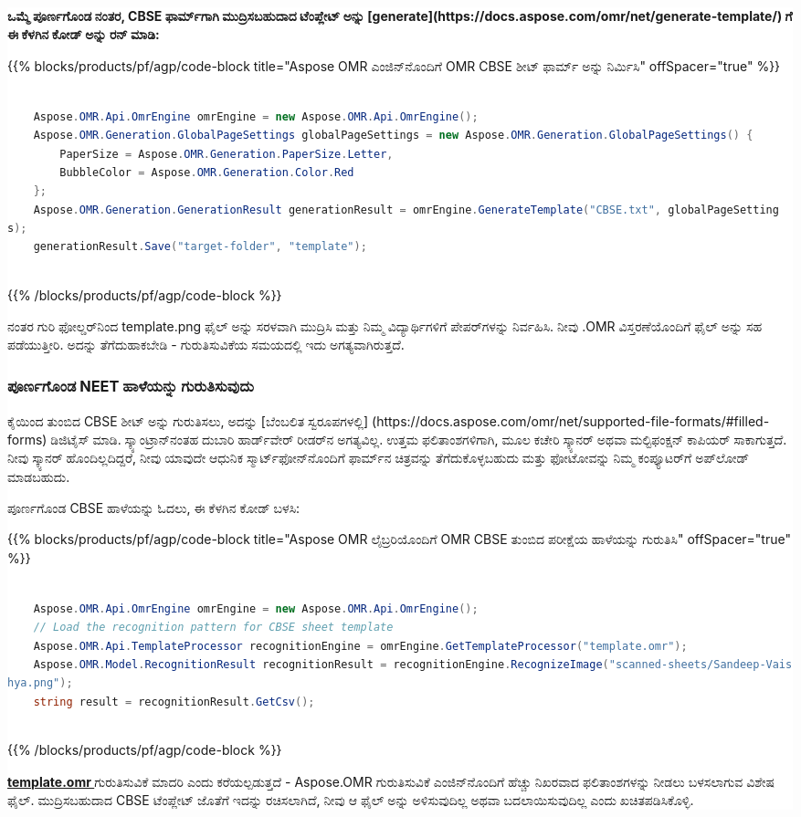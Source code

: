 <p><b>ಒಮ್ಮೆ ಪೂರ್ಣಗೊಂಡ ನಂತರ, CBSE ಫಾರ್ಮ್‌ಗಾಗಿ ಮುದ್ರಿಸಬಹುದಾದ ಟೆಂಪ್ಲೇಟ್ ಅನ್ನು [generate](https://docs.aspose.com/omr/net/generate-template/) ಗೆ ಈ ಕೆಳಗಿನ ಕೋಡ್ ಅನ್ನು ರನ್ ಮಾಡಿ:</b></p>

{{% blocks/products/pf/agp/code-block title="Aspose OMR ಎಂಜಿನ್‌ನೊಂದಿಗೆ OMR CBSE ಶೀಟ್ ಫಾರ್ಮ್ ಅನ್ನು ನಿರ್ಮಿಸಿ" offSpacer="true" %}}

```cs
    
    Aspose.OMR.Api.OmrEngine omrEngine = new Aspose.OMR.Api.OmrEngine();
    Aspose.OMR.Generation.GlobalPageSettings globalPageSettings = new Aspose.OMR.Generation.GlobalPageSettings() {
	    PaperSize = Aspose.OMR.Generation.PaperSize.Letter,
	    BubbleColor = Aspose.OMR.Generation.Color.Red
    };
    Aspose.OMR.Generation.GenerationResult generationResult = omrEngine.GenerateTemplate("CBSE.txt", globalPageSettings);
    generationResult.Save("target-folder", "template");
    
```

{{% /blocks/products/pf/agp/code-block %}}


<p>ನಂತರ ಗುರಿ ಫೋಲ್ಡರ್‌ನಿಂದ template.png ಫೈಲ್ ಅನ್ನು ಸರಳವಾಗಿ ಮುದ್ರಿಸಿ ಮತ್ತು ನಿಮ್ಮ ವಿದ್ಯಾರ್ಥಿಗಳಿಗೆ ಪೇಪರ್‌ಗಳನ್ನು ನಿರ್ವಹಿಸಿ. ನೀವು .OMR ವಿಸ್ತರಣೆಯೊಂದಿಗೆ ಫೈಲ್ ಅನ್ನು ಸಹ ಪಡೆಯುತ್ತೀರಿ. ಅದನ್ನು ತೆಗೆದುಹಾಕಬೇಡಿ - ಗುರುತಿಸುವಿಕೆಯ ಸಮಯದಲ್ಲಿ ಇದು ಅಗತ್ಯವಾಗಿರುತ್ತದೆ.</p>

<h3>ಪೂರ್ಣಗೊಂಡ NEET ಹಾಳೆಯನ್ನು ಗುರುತಿಸುವುದು</h3>

<p>ಕೈಯಿಂದ ತುಂಬಿದ CBSE ಶೀಟ್ ಅನ್ನು ಗುರುತಿಸಲು, ಅದನ್ನು [ಬೆಂಬಲಿತ ಸ್ವರೂಪಗಳಲ್ಲಿ] (https://docs.aspose.com/omr/net/supported-file-formats/#filled-forms) ಡಿಜಿಟೈಸ್ ಮಾಡಿ. ಸ್ಕ್ಯಾಂಟ್ರಾನ್‌ನಂತಹ ದುಬಾರಿ ಹಾರ್ಡ್‌ವೇರ್ ರೀಡರ್‌ನ ಅಗತ್ಯವಿಲ್ಲ. ಉತ್ತಮ ಫಲಿತಾಂಶಗಳಿಗಾಗಿ, ಮೂಲ ಕಚೇರಿ ಸ್ಕ್ಯಾನರ್ ಅಥವಾ ಮಲ್ಟಿಫಂಕ್ಷನ್ ಕಾಪಿಯರ್ ಸಾಕಾಗುತ್ತದೆ. ನೀವು ಸ್ಕ್ಯಾನರ್ ಹೊಂದಿಲ್ಲದಿದ್ದರೆ, ನೀವು ಯಾವುದೇ ಆಧುನಿಕ ಸ್ಮಾರ್ಟ್‌ಫೋನ್‌ನೊಂದಿಗೆ ಫಾರ್ಮ್‌ನ ಚಿತ್ರವನ್ನು ತೆಗೆದುಕೊಳ್ಳಬಹುದು ಮತ್ತು ಫೋಟೋವನ್ನು ನಿಮ್ಮ ಕಂಪ್ಯೂಟರ್‌ಗೆ ಅಪ್‌ಲೋಡ್ ಮಾಡಬಹುದು.</p>
<p>ಪೂರ್ಣಗೊಂಡ CBSE ಹಾಳೆಯನ್ನು ಓದಲು, ಈ ಕೆಳಗಿನ ಕೋಡ್ ಬಳಸಿ:</p>

{{% blocks/products/pf/agp/code-block title="Aspose OMR ಲೈಬ್ರರಿಯೊಂದಿಗೆ OMR CBSE ತುಂಬಿದ ಪರೀಕ್ಷೆಯ ಹಾಳೆಯನ್ನು ಗುರುತಿಸಿ" offSpacer="true" %}}

```cs
    
    Aspose.OMR.Api.OmrEngine omrEngine = new Aspose.OMR.Api.OmrEngine();
    // Load the recognition pattern for CBSE sheet template
    Aspose.OMR.Api.TemplateProcessor recognitionEngine = omrEngine.GetTemplateProcessor("template.omr");
    Aspose.OMR.Model.RecognitionResult recognitionResult = recognitionEngine.RecognizeImage("scanned-sheets/Sandeep-Vaishya.png");
    string result = recognitionResult.GetCsv();
    
```

{{% /blocks/products/pf/agp/code-block %}}

<p><a href="/omr/exam/cbse/cbse.zip"><b>template.omr </b></a> ಗುರುತಿಸುವಿಕೆ ಮಾದರಿ ಎಂದು ಕರೆಯಲ್ಪಡುತ್ತದೆ - Aspose.OMR ಗುರುತಿಸುವಿಕೆ ಎಂಜಿನ್‌ನೊಂದಿಗೆ ಹೆಚ್ಚು ನಿಖರವಾದ ಫಲಿತಾಂಶಗಳನ್ನು ನೀಡಲು ಬಳಸಲಾಗುವ ವಿಶೇಷ ಫೈಲ್. ಮುದ್ರಿಸಬಹುದಾದ CBSE ಟೆಂಪ್ಲೇಟ್ ಜೊತೆಗೆ ಇದನ್ನು ರಚಿಸಲಾಗಿದೆ, ನೀವು ಆ ಫೈಲ್ ಅನ್ನು ಅಳಿಸುವುದಿಲ್ಲ ಅಥವಾ ಬದಲಾಯಿಸುವುದಿಲ್ಲ ಎಂದು ಖಚಿತಪಡಿಸಿಕೊಳ್ಳಿ. </p>
